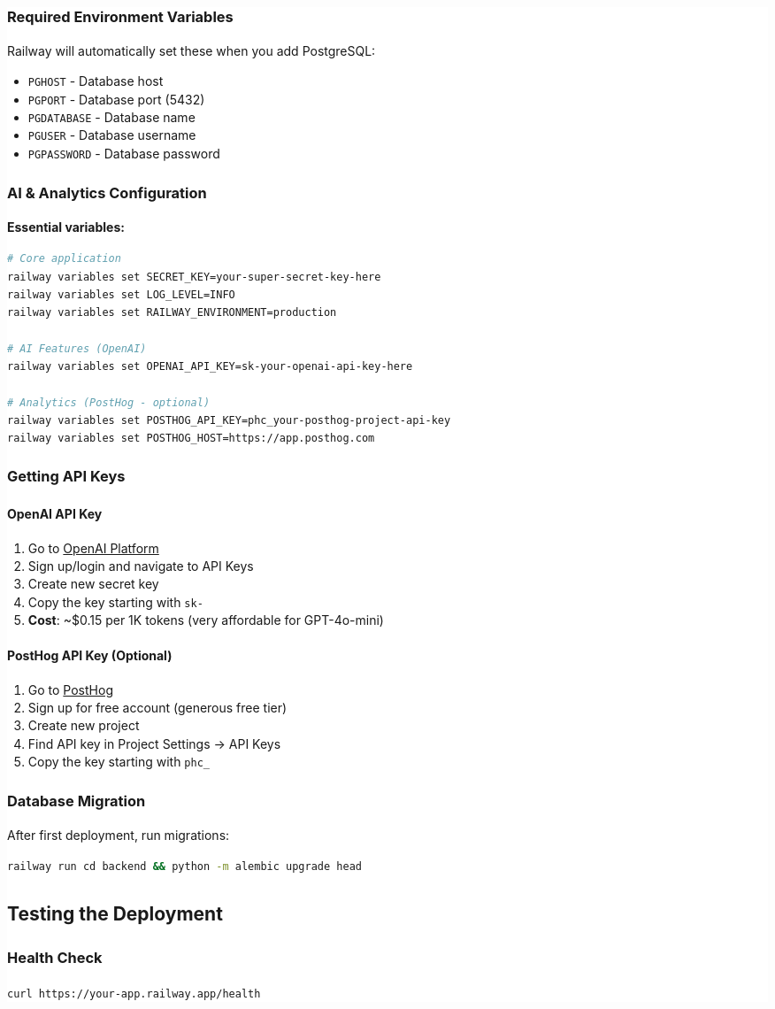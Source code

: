 ### Required Environment Variables

Railway will automatically set these when you add PostgreSQL:
- `PGHOST` - Database host
- `PGPORT` - Database port (5432)
- `PGDATABASE` - Database name
- `PGUSER` - Database username
- `PGPASSWORD` - Database password

### AI & Analytics Configuration

**Essential variables:**
```bash
# Core application
railway variables set SECRET_KEY=your-super-secret-key-here
railway variables set LOG_LEVEL=INFO
railway variables set RAILWAY_ENVIRONMENT=production

# AI Features (OpenAI)
railway variables set OPENAI_API_KEY=sk-your-openai-api-key-here

# Analytics (PostHog - optional)
railway variables set POSTHOG_API_KEY=phc_your-posthog-project-api-key
railway variables set POSTHOG_HOST=https://app.posthog.com
```

### Getting API Keys

#### OpenAI API Key
1. Go to [OpenAI Platform](https://platform.openai.com/)
2. Sign up/login and navigate to API Keys
3. Create new secret key
4. Copy the key starting with `sk-`
5. **Cost**: ~$0.15 per 1K tokens (very affordable for GPT-4o-mini)

#### PostHog API Key (Optional)
1. Go to [PostHog](https://posthog.com/)
2. Sign up for free account (generous free tier)
3. Create new project
4. Find API key in Project Settings → API Keys
5. Copy the key starting with `phc_`

### Database Migration

After first deployment, run migrations:
```bash
railway run cd backend && python -m alembic upgrade head
```

## Testing the Deployment

### Health Check
```bash
curl https://your-app.railway.app/health
```
